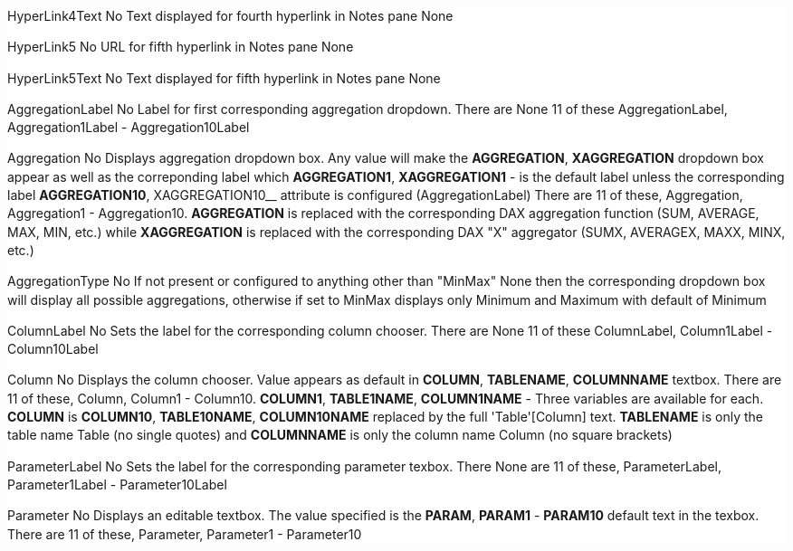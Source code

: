 HyperLink4Text                  No        Text displayed for fourth hyperlink in Notes pane               None

HyperLink5                      No        URL for fifth hyperlink in Notes pane                           None

HyperLink5Text                  No        Text displayed for fifth hyperlink in Notes pane                None

AggregationLabel                No        Label for first corresponding aggregation dropdown. There are   None
                                          11 of these AggregationLabel, Aggregation1Label - 
                                          Aggregation10Label        

Aggregation                     No        Displays aggregation dropdown box. Any value will make the      __AGGREGATION__, __XAGGREGATION__
                                          dropdown box appear as well as the correponding label which     __AGGREGATION1__, __XAGGREGATION1__ - 
                                          is the default label unless the corresponding label             __AGGREGATION10__, XAGGREGATION10__
                                          attribute is configured (AggregationLabel) There are 11 of 
                                          these, Aggregation, Aggregation1 - Aggregation10. 
                                          __AGGREGATION__ is replaced with the corresponding DAX 
                                          aggregation function (SUM, AVERAGE, MAX, MIN, etc.) while
                                          __XAGGREGATION__ is replaced with the corresponding DAX
                                          "X" aggregator (SUMX, AVERAGEX, MAXX, MINX, etc.)

AggregationType                 No        If not present or configured to anything other than "MinMax"    None
                                          then the corresponding dropdown box will display all possible
                                          aggregations, otherwise if set to MinMax displays only Minimum
                                          and Maximum with default of Minimum

ColumnLabel                     No        Sets the label for the corresponding column chooser. There are  None
                                          11 of these ColumnLabel, Column1Label - Column10Label

Column                          No        Displays the column chooser. Value appears as default in        __COLUMN__, __TABLENAME__, __COLUMNNAME__
                                          textbox. There are 11 of these, Column, Column1 - Column10.     __COLUMN1__, __TABLE1NAME__, __COLUMN1NAME__ - 
                                          Three variables are available for each. __COLUMN__ is           __COLUMN10__, __TABLE10NAME__, __COLUMN10NAME__
                                          replaced by the full 'Table'[Column] text. __TABLENAME__ is
                                          only the table name Table (no single quotes) and 
                                          __COLUMNNAME__ is only the column name Column (no square 
                                          brackets)

ParameterLabel                  No        Sets the label for the corresponding parameter texbox. There    None
                                          are 11 of these, ParameterLabel, Parameter1Label - 
                                          Parameter10Label
                                          
Parameter                       No        Displays an editable textbox. The value specified is the        __PARAM__, __PARAM1__ - __PARAM10__
                                          default text in the texbox. There are 11 of these, Parameter,
                                          Parameter1 - Parameter10
                                          